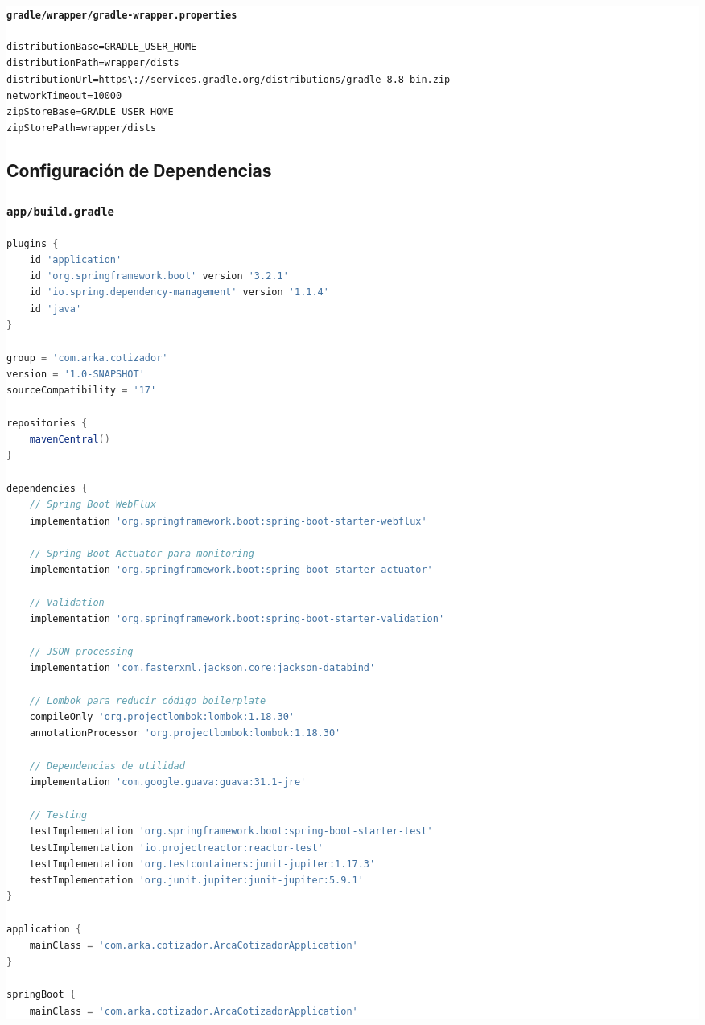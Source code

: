 #### `gradle/wrapper/gradle-wrapper.properties`

```properties
distributionBase=GRADLE_USER_HOME
distributionPath=wrapper/dists
distributionUrl=https\://services.gradle.org/distributions/gradle-8.8-bin.zip
networkTimeout=10000
zipStoreBase=GRADLE_USER_HOME
zipStorePath=wrapper/dists
```

## Configuración de Dependencias

### `app/build.gradle`

```gradle
plugins {
    id 'application'
    id 'org.springframework.boot' version '3.2.1'
    id 'io.spring.dependency-management' version '1.1.4'
    id 'java'
}

group = 'com.arka.cotizador'
version = '1.0-SNAPSHOT'
sourceCompatibility = '17'

repositories {
    mavenCentral()
}

dependencies {
    // Spring Boot WebFlux
    implementation 'org.springframework.boot:spring-boot-starter-webflux'
    
    // Spring Boot Actuator para monitoring
    implementation 'org.springframework.boot:spring-boot-starter-actuator'
    
    // Validation
    implementation 'org.springframework.boot:spring-boot-starter-validation'
    
    // JSON processing
    implementation 'com.fasterxml.jackson.core:jackson-databind'
    
    // Lombok para reducir código boilerplate
    compileOnly 'org.projectlombok:lombok:1.18.30'
    annotationProcessor 'org.projectlombok:lombok:1.18.30'
    
    // Dependencias de utilidad
    implementation 'com.google.guava:guava:31.1-jre'
    
    // Testing
    testImplementation 'org.springframework.boot:spring-boot-starter-test'
    testImplementation 'io.projectreactor:reactor-test'
    testImplementation 'org.testcontainers:junit-jupiter:1.17.3'
    testImplementation 'org.junit.jupiter:junit-jupiter:5.9.1'
}

application {
    mainClass = 'com.arka.cotizador.ArcaCotizadorApplication'
}

springBoot {
    mainClass = 'com.arka.cotizador.ArcaCotizadorApplication'
```